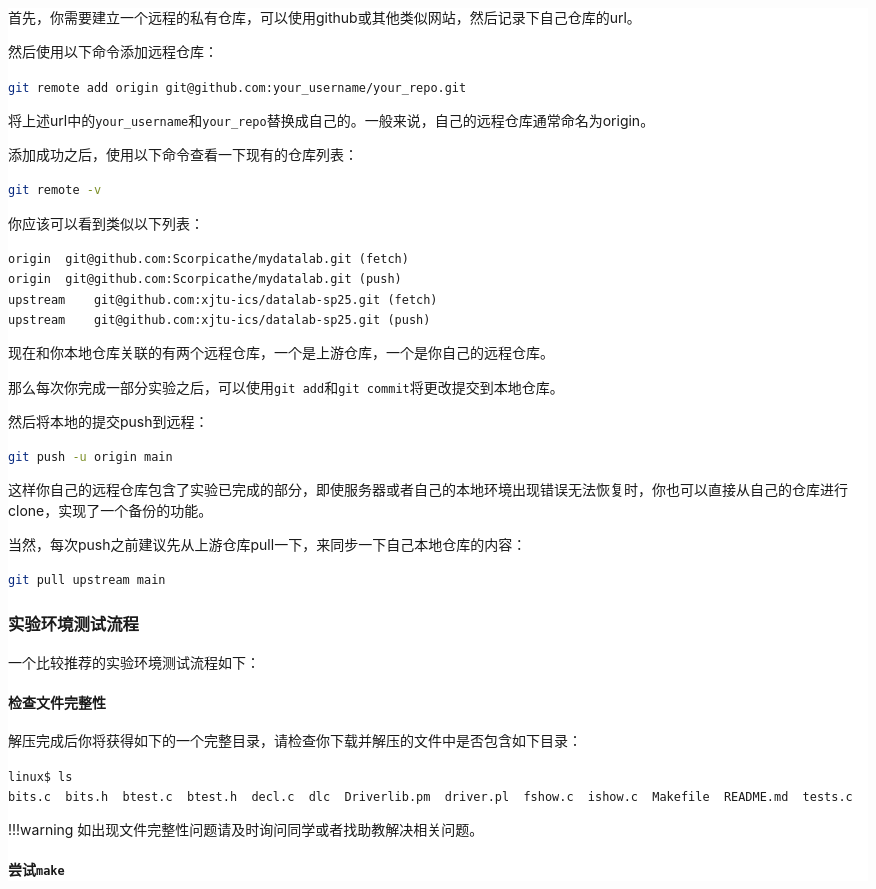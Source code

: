 首先，你需要建立一个远程的私有仓库，可以使用github或其他类似网站，然后记录下自己仓库的url。

然后使用以下命令添加远程仓库：

```bash
git remote add origin git@github.com:your_username/your_repo.git
```

将上述url中的`your_username`和`your_repo`替换成自己的。一般来说，自己的远程仓库通常命名为origin。

添加成功之后，使用以下命令查看一下现有的仓库列表：

```bash
git remote -v
```

你应该可以看到类似以下列表：

```text
origin	git@github.com:Scorpicathe/mydatalab.git (fetch)
origin	git@github.com:Scorpicathe/mydatalab.git (push)
upstream	git@github.com:xjtu-ics/datalab-sp25.git (fetch)
upstream	git@github.com:xjtu-ics/datalab-sp25.git (push)
```

现在和你本地仓库关联的有两个远程仓库，一个是上游仓库，一个是你自己的远程仓库。

那么每次你完成一部分实验之后，可以使用`git add`和`git commit`将更改提交到本地仓库。

然后将本地的提交push到远程：

```bash
git push -u origin main
```

这样你自己的远程仓库包含了实验已完成的部分，即使服务器或者自己的本地环境出现错误无法恢复时，你也可以直接从自己的仓库进行clone，实现了一个备份的功能。

当然，每次push之前建议先从上游仓库pull一下，来同步一下自己本地仓库的内容：

```bash
git pull upstream main
```

### 实验环境测试流程

一个比较推荐的实验环境测试流程如下：

#### 检查文件完整性

解压完成后你将获得如下的一个完整目录，请检查你下载并解压的文件中是否包含如下目录：

```bash
linux$ ls
bits.c  bits.h  btest.c  btest.h  decl.c  dlc  Driverlib.pm  driver.pl  fshow.c  ishow.c  Makefile  README.md  tests.c
```

!!!warning
    如出现文件完整性问题请及时询问同学或者找助教解决相关问题。

#### 尝试`make`
